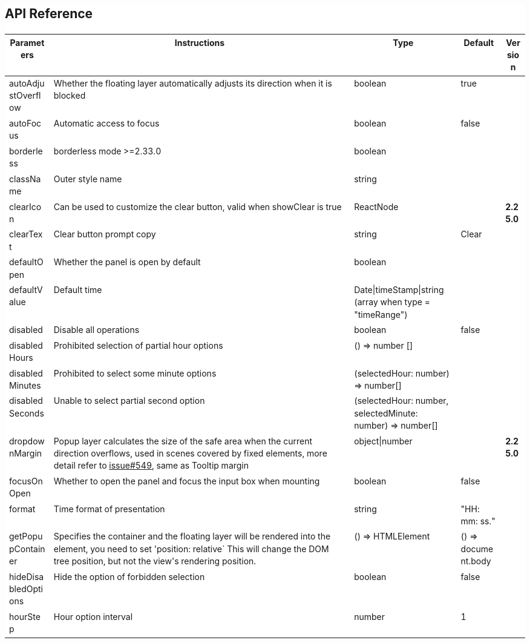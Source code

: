 ## API Reference

| Parameters | Instructions                                                                                                                                                                                                                                  | Type | Default | Version |
| --- |-----------------------------------------------------------------------------------------------------------------------------------------------------------------------------------------------------------------------------------------------| --- | --- | --- |
| autoAdjustOverflow | Whether the floating layer automatically adjusts its direction when it is blocked                                                                                                                                                             | boolean | true |  |
| autoFocus | Automatic access to focus                                                                                                                                                                                                                     | boolean | false |
| borderless        | borderless mode  >=2.33.0                                                                                                                                                                                                                     | boolean                         |           |
| className | Outer style name                                                                                                                                                                                                                              | string |  |
| clearIcon | Can be used to customize the clear button, valid when showClear is true                                                                                                                                                                       | ReactNode |  |  **2.25.0**|
| clearText | Clear button prompt copy                                                                                                                                                                                                                      | string | Clear |
| defaultOpen | Whether the panel is open by default                                                                                                                                                                                                          | boolean |  |  |
| defaultValue | Default time                                                                                                                                                                                                                                  | Date\|timeStamp\|string (array when type = "timeRange") |  |
| disabled | Disable all operations                                                                                                                                                                                                                        | boolean | false |
| disabledHours | Prohibited selection of partial hour options                                                                                                                                                                                                  | () => number [] |  |
| disabledMinutes | Prohibited to select some minute options                                                                                                                                                                                                      | (selectedHour: number) => number[] |  |
| disabledSeconds | Unable to select partial second option                                                                                                                                                                                                        | (selectedHour: number, selectedMinute: number) => number[] |  |
| dropdownMargin | Popup layer calculates the size of the safe area when the current direction overflows, used in scenes covered by fixed elements, more detail refer to [issue#549](https://github.com/DouyinFE/semi-design/issues/549), same as Tooltip margin | object\|number |  | **2.25.0** |
| focusOnOpen     | Whether to open the panel and focus the input box when mounting                                                                                                                                                                               | boolean                                                                            | false                                                     |                    |
| format | Time format of presentation                                                                                                                                                                                                                   | string | "HH: mm: ss." |  |
| getPopupContainer | Specifies the container and the floating layer will be rendered into the element, you need to set 'position: relative`  This will change the DOM tree position, but not the view's rendering position.                                                                                                                        | () => HTMLElement | () => document.body |
| hideDisabledOptions | Hide the option of forbidden selection                                                                                                                                                                                                        | boolean | false |
| hourStep | Hour option interval                                                                                                                                                                                                                          | number | 1 |